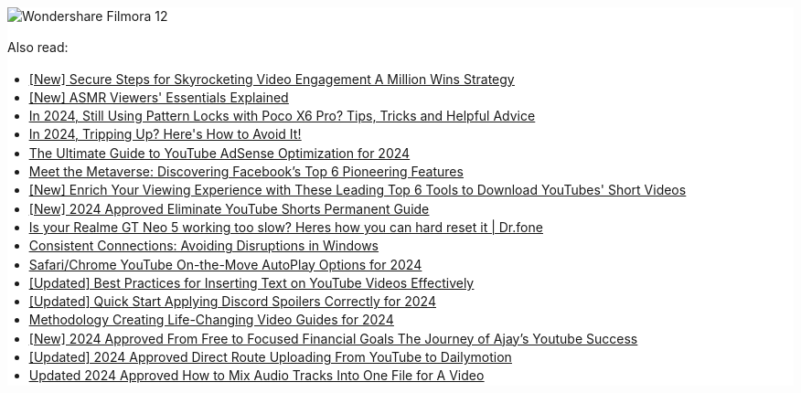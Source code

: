 ![Wondershare Filmora 12](https://images.wondershare.com/filmora/banner/filmora-latest-product-box.png)


<ins class="adsbygoogle"
     style="display:block"
     data-ad-format="autorelaxed"
     data-ad-client="ca-pub-7571918770474297"
     data-ad-slot="1223367746"></ins>



<ins class="adsbygoogle"
     style="display:block"
     data-ad-client="ca-pub-7571918770474297"
     data-ad-slot="8358498916"
     data-ad-format="auto"
     data-full-width-responsive="true"></ins>



<span class="atpl-alsoreadstyle">Also read:</span>
<div><ul>
<li><a href="https://youtube-lab.techidaily.com/ecure-steps-for-skyrocketing-video-engagement-a-million-wins-strategy/"><u>[New] Secure Steps for Skyrocketing Video Engagement  A Million Wins Strategy</u></a></li>
<li><a href="https://youtube-lab.techidaily.com/smr-viewers-essentials-explained/"><u>[New] ASMR Viewers' Essentials Explained</u></a></li>
<li><a href="https://easy-unlock-android.techidaily.com/in-2024-still-using-pattern-locks-with-poco-x6-pro-tips-tricks-and-helpful-advice-by-drfone-android/"><u>In 2024, Still Using Pattern Locks with Poco X6 Pro? Tips, Tricks and Helpful Advice</u></a></li>
<li><a href="https://youtube-lab.techidaily.com/21366938-in-2024-tripping-up-heres-how-to-avoid-it/"><u>In 2024, Tripping Up? Here's How to Avoid It!</u></a></li>
<li><a href="https://youtube-lab.techidaily.com/ltimate-guide-to-youtube-adsense-optimization-for-2024/"><u>The Ultimate Guide to YouTube AdSense Optimization for 2024</u></a></li>
<li><a href="https://facebook.techidaily.com/meet-the-metaverse-discovering-facebooks-top-6-pioneering-features/"><u>Meet the Metaverse: Discovering Facebook’s Top 6 Pioneering Features</u></a></li>
<li><a href="https://youtube-lab.techidaily.com/nrich-your-viewing-experience-with-these-leading-top-6-tools-to-download-youtubes-short-videos/"><u>[New] Enrich Your Viewing Experience with These Leading Top 6 Tools to Download YouTubes' Short Videos</u></a></li>
<li><a href="https://youtube-lab.techidaily.com/024-approved-eliminate-youtube-shorts-permanent-guide/"><u>[New] 2024 Approved  Eliminate YouTube Shorts  Permanent Guide</u></a></li>
<li><a href="https://techidaily.com/is-your-realme-gt-neo-5-working-too-slow-heres-how-you-can-hard-reset-it-drfone-by-drfone-reset-android-reset-android/"><u>Is your Realme GT Neo 5 working too slow? Heres how you can hard reset it | Dr.fone</u></a></li>
<li><a href="https://win11.techidaily.com/consistent-connections-avoiding-disruptions-in-windows/"><u>Consistent Connections: Avoiding Disruptions in Windows</u></a></li>
<li><a href="https://facebook-record-videos.techidaily.com/safarichrome-youtube-on-the-move-autoplay-options-for-2024/"><u>Safari/Chrome  YouTube On-the-Move AutoPlay Options for 2024</u></a></li>
<li><a href="https://youtube-lab.techidaily.com/ed-best-practices-for-inserting-text-on-youtube-videos-effectively/"><u>[Updated] Best Practices for Inserting Text on YouTube Videos Effectively</u></a></li>
<li><a href="https://discord-videos.techidaily.com/updated-quick-start-applying-discord-spoilers-correctly-for-2024/"><u>[Updated] Quick Start  Applying Discord Spoilers Correctly for 2024</u></a></li>
<li><a href="https://youtube-stream.techidaily.com/methodology-creating-life-changing-video-guides-for-2024/"><u>Methodology  Creating Life-Changing Video Guides for 2024</u></a></li>
<li><a href="https://youtube-lab.techidaily.com/024-approved-from-free-to-focused-financial-goals-the-journey-of-ajays-youtube-success/"><u>[New] 2024 Approved  From Free to Focused Financial Goals  The Journey of Ajay’s Youtube Success</u></a></li>
<li><a href="https://youtube-lab.techidaily.com/ed-2024-approved-direct-route-uploading-from-youtube-to-dailymotion/"><u>[Updated] 2024 Approved  Direct Route  Uploading From YouTube to Dailymotion</u></a></li>
<li><a href="https://audio-editing.techidaily.com/1714942027688-updated-2024-approved-how-to-mix-audio-tracks-into-one-file-for-a-video/"><u>Updated 2024 Approved How to Mix Audio Tracks Into One File for A Video</u></a></li>
